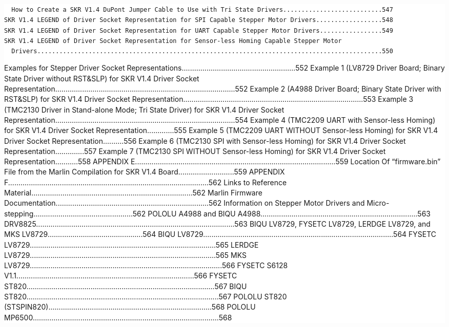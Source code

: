       How to Create a SKR V1.4 DuPont Jumper Cable to Use with Tri State Drivers...........................547
    SKR V1.4 LEGEND of Driver Socket Representation for SPI Capable Stepper Motor Drivers..................548
    SKR V1.4 LEGEND of Driver Socket Representation for UART Capable Stepper Motor Drivers.................549
    SKR V1.4 LEGEND of Driver Socket Representation for Sensor-less Homing Capable Stepper Motor 
      Drivers..............................................................................................550
  Examples for Stepper Driver Socket Representations.......................................................552
    Example 1 (LV8729 Driver Board; Binary State Driver without RST&SLP) for SKR V1.4 Driver Socket 
      Representation.......................................................................................552
    Example 2 (A4988 Driver Board; Binary State Driver with RST&SLP) for SKR V1.4 Driver Socket 
      Representation.......................................................................................553
    Example 3 (TMC2130 Driver in Stand-alone Mode; Tri State Driver) for SKR V1.4 Driver Socket 
      Representation.......................................................................................554
    Example 4 (TMC2209 UART with Sensor-less Homing) for SKR V1.4 Driver Socket Representation.............555
    Example 5 (TMC2209 UART WITHOUT Sensor-less Homing) for SKR V1.4 Driver Socket Representation..........556
    Example 6 (TMC2130 SPI with Sensor-less Homing) for SKR V1.4 Driver Socket Representation..............557
    Example 7 (TMC2130 SPI WITHOUT Sensor-less Homing) for SKR V1.4 Driver Socket Representation...........558
APPENDIX E.................................................................................................559
  Location Of “firmware.bin” File from the Marlin Compilation for SKR V1.4 Board...........................559
APPENDIX F.................................................................................................562
  Links to Reference Material..............................................................................562
    Marlin Firmware Documentation..........................................................................562
    Information on Stepper Motor Drivers and Micro-stepping................................................562
    POLOLU A4988 and BIQU A4988............................................................................563
    DRV8825................................................................................................563
    BIQU LV8729, FYSETC LV8729, LERDGE LV8729, and MKS LV8729..............................................564
    BIQU LV8729............................................................................................564
    FYSETC LV8729..........................................................................................565
    LERDGE LV8729..........................................................................................565
    MKS LV8729.............................................................................................566
    FYSETC S6128 V1.1......................................................................................566
    FYSETC ST820...........................................................................................567
    BIQU ST820.............................................................................................567
    POLOLU ST820 (STSPIN820)...............................................................................568
    POLOLU MP6500..........................................................................................568